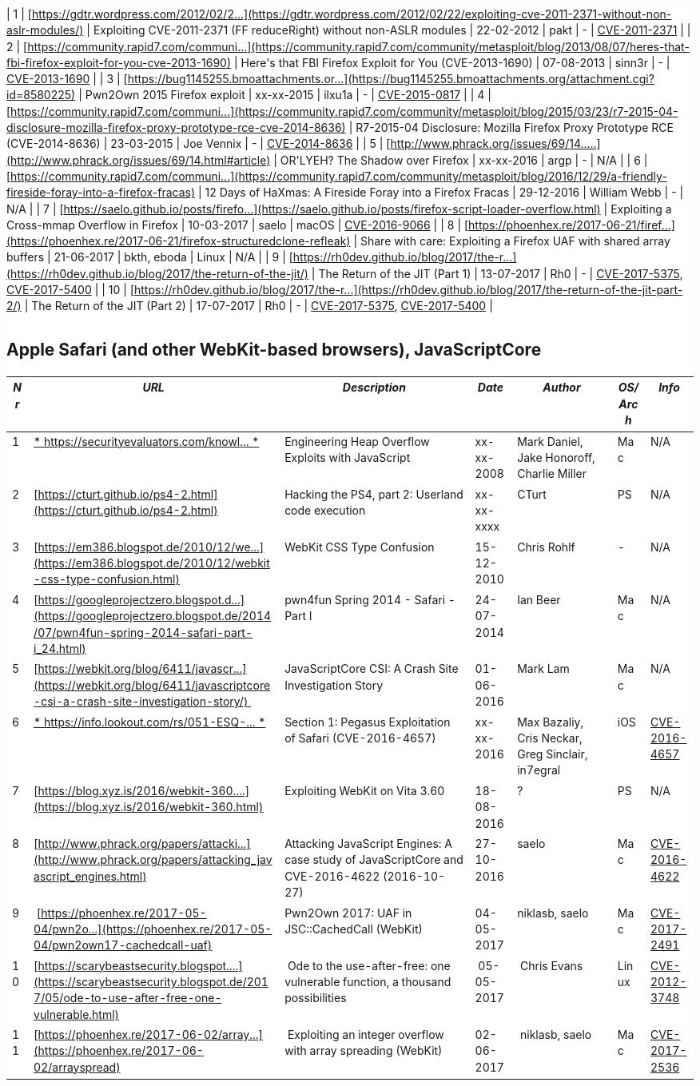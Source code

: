 | 1 | [https://gdtr.wordpress.com/2012/02/2...](https://gdtr.wordpress.com/2012/02/22/exploiting-cve-2011-2371-without-non-aslr-modules/) | Exploiting CVE-2011-2371 (FF reduceRight) without non-ASLR modules | 22-02-2012 | pakt | - | [CVE-2011-2371](http://cve.mitre.org/cgi-bin/cvename.cgi?name=CVE-2011-2371) |
| 2 | [https://community.rapid7.com/communi...](https://community.rapid7.com/community/metasploit/blog/2013/08/07/heres-that-fbi-firefox-exploit-for-you-cve-2013-1690) | Here's that FBI Firefox Exploit for You (CVE-2013-1690) | 07-08-2013 | sinn3r | - | [CVE-2013-1690](http://cve.mitre.org/cgi-bin/cvename.cgi?name=CVE-2013-1690) |
| 3 | [https://bug1145255.bmoattachments.or...](https://bug1145255.bmoattachments.org/attachment.cgi?id=8580225) | Pwn2Own 2015 Firefox exploit | xx-xx-2015 | ilxu1a | - | [CVE-2015-0817](http://cve.mitre.org/cgi-bin/cvename.cgi?name=CVE-2015-0817) |
| 4 | [https://community.rapid7.com/communi...](https://community.rapid7.com/community/metasploit/blog/2015/03/23/r7-2015-04-disclosure-mozilla-firefox-proxy-prototype-rce-cve-2014-8636) | R7-2015-04 Disclosure: Mozilla Firefox Proxy Prototype RCE (CVE-2014-8636) | 23-03-2015 | Joe Vennix | - | [CVE-2014-8636](http://cve.mitre.org/cgi-bin/cvename.cgi?name=CVE-2014-8636) |
| 5 | [http://www.phrack.org/issues/69/14.....](http://www.phrack.org/issues/69/14.html#article) | OR'LYEH? The Shadow over Firefox | xx-xx-2016 | argp | - | N/A |
| 6 | [https://community.rapid7.com/communi...](https://community.rapid7.com/community/metasploit/blog/2016/12/29/a-friendly-fireside-foray-into-a-firefox-fracas) | 12 Days of HaXmas: A Fireside Foray into a Firefox Fracas | 29-12-2016 | William Webb | - | N/A |
| 7 | [https://saelo.github.io/posts/firefo...](https://saelo.github.io/posts/firefox-script-loader-overflow.html) | Exploiting a Cross-mmap Overflow in Firefox | 10-03-2017 | saelo | macOS | [CVE-2016-9066](http://cve.mitre.org/cgi-bin/cvename.cgi?name=CVE-2016-9066) |
| 8 | [https://phoenhex.re/2017-06-21/firef...](https://phoenhex.re/2017-06-21/firefox-structuredclone-refleak) | Share with care: Exploiting a Firefox UAF with shared array buffers | 21-06-2017 | bkth, eboda | Linux | N/A |
| 9 | [https://rh0dev.github.io/blog/2017/the-r...](https://rh0dev.github.io/blog/2017/the-return-of-the-jit/) | The Return of the JIT (Part 1) | 13-07-2017 | Rh0 | - | [CVE-2017-5375](http://cve.mitre.org/cgi-bin/cvename.cgi?name=CVE-2017-5375), [CVE-2017-5400](http://cve.mitre.org/cgi-bin/cvename.cgi?name=CVE-2017-5400) |
| 10 | [https://rh0dev.github.io/blog/2017/the-r...](https://rh0dev.github.io/blog/2017/the-return-of-the-jit-part-2/) | The Return of the JIT (Part 2) | 17-07-2017 | Rh0 | - | [CVE-2017-5375](http://cve.mitre.org/cgi-bin/cvename.cgi?name=CVE-2017-5375), [CVE-2017-5400](http://cve.mitre.org/cgi-bin/cvename.cgi?name=CVE-2017-5400) |

## Apple Safari (and other WebKit-based browsers), JavaScriptCore

| *Nr* | *URL* | *Description* | *Date* | *Author* | *OS/Arch* | *Info* |
|  -- | -- | -- | -- | -- | -- | -- |
| 1 | [* https://securityevaluators.com/knowl... *](https://securityevaluators.com/knowledge/papers/engineeringheapoverflow.pdf) | Engineering Heap Overflow Exploits with JavaScript | xx-xx-2008 | Mark Daniel, Jake Honoroff, Charlie Miller | Mac | N/A |
| 2 | [https://cturt.github.io/ps4-2.html](https://cturt.github.io/ps4-2.html) | Hacking the PS4, part 2: Userland code execution | xx-xx-xxxx | CTurt | PS | N/A |
| 3 | [https://em386.blogspot.de/2010/12/we...](https://em386.blogspot.de/2010/12/webkit-css-type-confusion.html) | WebKit CSS Type Confusion | 15-12-2010 | Chris Rohlf | - | N/A |
| 4 | [https://googleprojectzero.blogspot.d...](https://googleprojectzero.blogspot.de/2014/07/pwn4fun-spring-2014-safari-part-i_24.html) | pwn4fun Spring 2014 - Safari - Part I | 24-07-2014 | Ian Beer | Mac | N/A |
| 5 | [https://webkit.org/blog/6411/javascr...](https://webkit.org/blog/6411/javascriptcore-csi-a-crash-site-investigation-story/) | JavaScriptCore CSI: A Crash Site Investigation Story | 01-06-2016 | Mark Lam | Mac | N/A |
| 6 | [* https://info.lookout.com/rs/051-ESQ-... *](https://info.lookout.com/rs/051-ESQ-475/images/pegasus-exploits-technical-details.pdf) | Section 1: Pegasus Exploitation of Safari (CVE-2016-4657) | xx-xx-2016 | Max Bazaliy, Cris Neckar, Greg Sinclair, in7egral | iOS | [CVE-2016-4657](http://cve.mitre.org/cgi-bin/cvename.cgi?name=CVE-2016-4657) |
| 7 | [https://blog.xyz.is/2016/webkit-360....](https://blog.xyz.is/2016/webkit-360.html) | Exploiting WebKit on Vita 3.60 | 18-08-2016 | ? | PS | N/A |
| 8 | [http://www.phrack.org/papers/attacki...](http://www.phrack.org/papers/attacking_javascript_engines.html) | Attacking JavaScript Engines: A case study of JavaScriptCore and CVE-2016-4622 (2016-10-27) | 27-10-2016 | saelo | Mac | [CVE-2016-4622](http://cve.mitre.org/cgi-bin/cvename.cgi?name=CVE-2016-4622) |
| 9 | [https://phoenhex.re/2017-05-04/pwn2o...](https://phoenhex.re/2017-05-04/pwn2own17-cachedcall-uaf) | Pwn2Own 2017: UAF in JSC::CachedCall (WebKit) | 04-05-2017 | niklasb, saelo | Mac | [CVE-2017-2491](http://cve.mitre.org/cgi-bin/cvename.cgi?name=CVE-2017-2491) |
| 10 | [https://scarybeastsecurity.blogspot....](https://scarybeastsecurity.blogspot.de/2017/05/ode-to-use-after-free-one-vulnerable.html) | Ode to the use-after-free: one vulnerable function, a thousand possibilities | 05-05-2017 | Chris Evans | Linux | [CVE-2012-3748](http://cve.mitre.org/cgi-bin/cvename.cgi?name=CVE-2012-3748) |
| 11 | [https://phoenhex.re/2017-06-02/array...](https://phoenhex.re/2017-06-02/arrayspread) | Exploiting an integer overflow with array spreading (WebKit) | 02-06-2017 | niklasb, saelo | Mac | [CVE-2017-2536](http://cve.mitre.org/cgi-bin/cvename.cgi?name=CVE-2017-2536) |